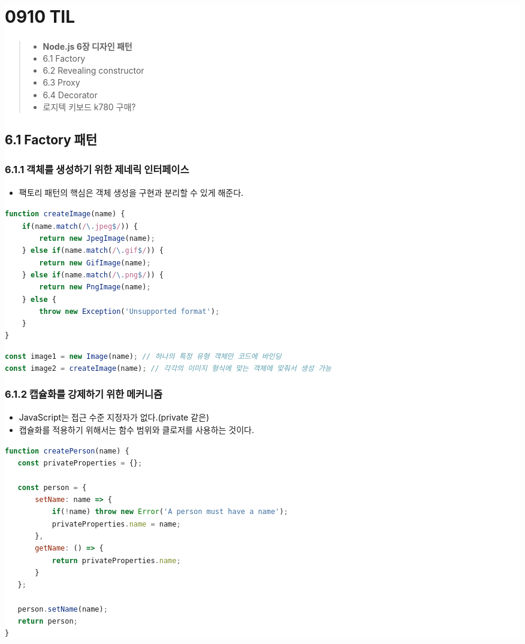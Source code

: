 # 0910 TIL
> - **Node.js 6장 디자인 패턴**
> - 6.1 Factory
> - 6.2 Revealing constructor
> - 6.3 Proxy
> - 6.4 Decorator
> - 로지텍 키보드 k780 구매?

## 6.1 Factory 패턴

### 6.1.1 객체를 생성하기 위한 제네릭 인터페이스
- 팩토리 패턴의 핵심은 객체 생성을 구현과 분리할 수 있게 해준다.

```javascript
function createImage(name) {
    if(name.match(/\.jpeg$/)) {
        return new JpegImage(name);
    } else if(name.match(/\.gif$/)) {
        return new GifImage(name);
    } else if(name.match(/\.png$/)) {
        return new PngImage(name);
    } else {
        throw new Exception('Unsupported format');
    }
}
```

```javascript
const image1 = new Image(name); // 하나의 특정 유형 객체만 코드에 바인딩
const image2 = createImage(name); // 각각의 이미지 형식에 맞는 객체에 맞춰서 생성 가능
```

### 6.1.2 캡슐화를 강제하기 위한 메커니즘
- JavaScript는 접근 수준 지정자가 없다.(private 같은)
- 캡슐화를 적용하기 위해서는 함수 범위와 클로저를 사용하는 것이다.

```javascript
function createPerson(name) {
   const privateProperties = {};

   const person = {
       setName: name => {
           if(!name) throw new Error('A person must have a name');
           privateProperties.name = name;
       },
       getName: () => {
           return privateProperties.name;
       }
   };

   person.setName(name);
   return person;
}
```
